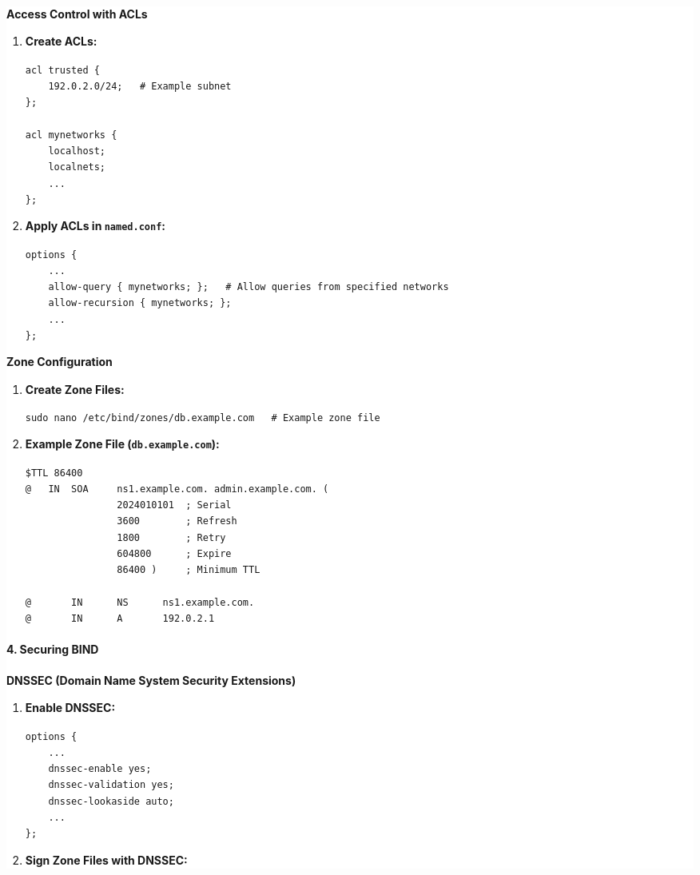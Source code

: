 **Access Control with ACLs**

1.  **Create ACLs:**

    ```
    acl trusted {
        192.0.2.0/24;   # Example subnet
    };

    acl mynetworks {
        localhost;
        localnets;
        ...
    };
    ```
2.  **Apply ACLs in `named.conf`:**

    ```
    options {
        ...
        allow-query { mynetworks; };   # Allow queries from specified networks
        allow-recursion { mynetworks; };
        ...
    };
    ```

**Zone Configuration**

1.  **Create Zone Files:**

    ```
    sudo nano /etc/bind/zones/db.example.com   # Example zone file
    ```
2.  **Example Zone File (`db.example.com`):**

    ```
    $TTL 86400
    @   IN  SOA     ns1.example.com. admin.example.com. (
                    2024010101  ; Serial
                    3600        ; Refresh
                    1800        ; Retry
                    604800      ; Expire
                    86400 )     ; Minimum TTL

    @       IN      NS      ns1.example.com.
    @       IN      A       192.0.2.1
    ```

#### 4. Securing BIND

**DNSSEC (Domain Name System Security Extensions)**

1.  **Enable DNSSEC:**

    ```
    options {
        ...
        dnssec-enable yes;
        dnssec-validation yes;
        dnssec-lookaside auto;
        ...
    };
    ```
2.  **Sign Zone Files with DNSSEC:**
